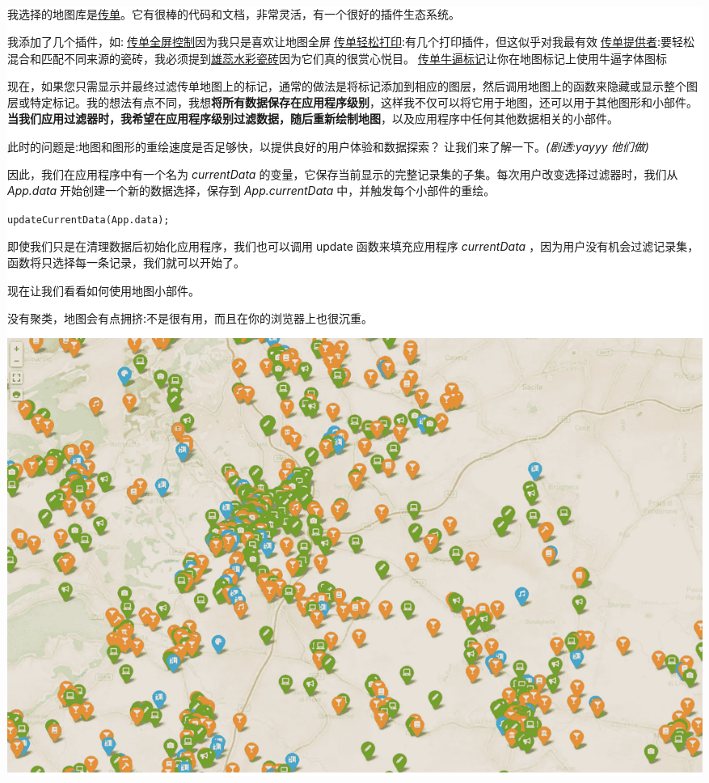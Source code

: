 
我选择的地图库是[传单](https://leafletjs.com/)。它有很棒的代码和文档，非常灵活，有一个很好的插件生态系统。

我添加了几个插件，如:
[传单全屏控制](https://github.com/Leaflet/Leaflet.fullscreen)因为我只是喜欢让地图全屏
[传单轻松打印](https://github.com/rowanwins/leaflet-easyPrint):有几个打印插件，但这似乎对我最有效
[传单提供者](https://github.com/leaflet-extras/leaflet-providers):要轻松混合和匹配不同来源的瓷砖，我必须提到[雄蕊水彩瓷砖](https://stamen.com/opensource/)因为它们真的很赏心悦目。
[传单牛逼标记](https://github.com/lvoogdt/Leaflet.awesome-markers)让你在地图标记上使用牛逼字体图标

现在，如果您只需显示并最终过滤传单地图上的标记，通常的做法是将标记添加到相应的图层，然后调用地图上的函数来隐藏或显示整个图层或特定标记。我的想法有点不同，我想**将所有数据保存在应用程序级别**，这样我不仅可以将它用于地图，还可以用于其他图形和小部件。**当我们应用过滤器时，我希望在应用程序级别过滤数据，随后重新绘制地图**，以及应用程序中任何其他数据相关的小部件。

此时的问题是:地图和图形的重绘速度是否足够快，以提供良好的用户体验和数据探索？
让我们来了解一下。*(剧透:yayyy 他们做)*

因此，我们在应用程序中有一个名为 *currentData* 的变量，它保存当前显示的完整记录集的子集。每次用户改变选择过滤器时，我们从 *App.data* 开始创建一个新的数据选择，保存到 *App.currentData* 中，并触发每个小部件的重绘。

```
updateCurrentData(App.data);
```

即使我们只是在清理数据后初始化应用程序，我们也可以调用 update 函数来填充应用程序 *currentData* ，因为用户没有机会过滤记录集，函数将只选择每一条记录，我们就可以开始了。

现在让我们看看如何使用地图小部件。

没有聚类，地图会有点拥挤:不是很有用，而且在你的浏览器上也很沉重。

![](img/f714a9d2a3c38c7d8a01b0b38a0bdc20.png)
